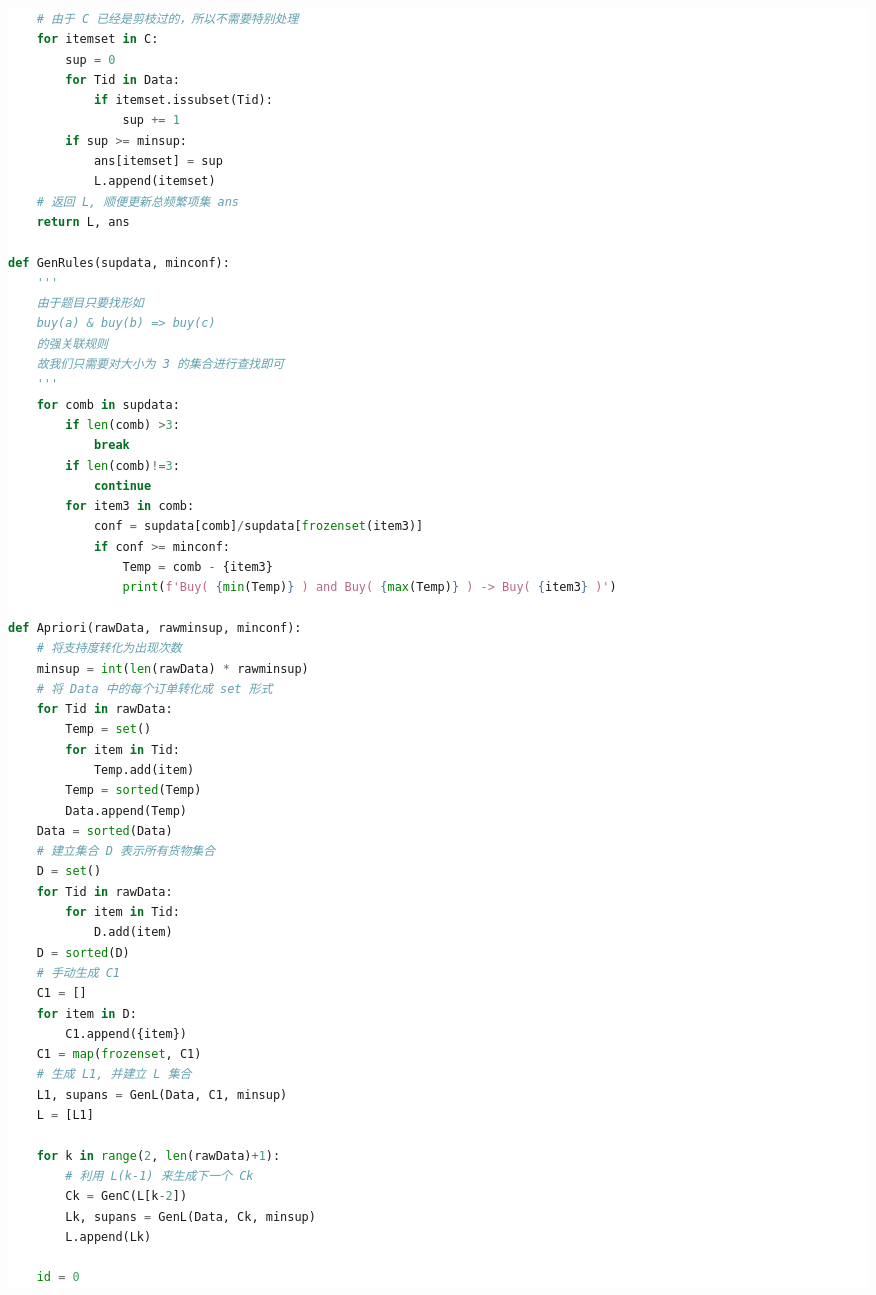 ```python
    # 由于 C 已经是剪枝过的，所以不需要特别处理
    for itemset in C:
        sup = 0
        for Tid in Data:
            if itemset.issubset(Tid):
                sup += 1
        if sup >= minsup:
            ans[itemset] = sup
            L.append(itemset)
    # 返回 L, 顺便更新总频繁项集 ans
    return L, ans

def GenRules(supdata, minconf):
    '''
    由于题目只要找形如
    buy(a) & buy(b) => buy(c)
    的强关联规则
    故我们只需要对大小为 3 的集合进行查找即可
    '''
    for comb in supdata:  
        if len(comb) >3:
            break
        if len(comb)!=3:
            continue
        for item3 in comb:
            conf = supdata[comb]/supdata[frozenset(item3)]
            if conf >= minconf:
                Temp = comb - {item3}
                print(f'Buy( {min(Temp)} ) and Buy( {max(Temp)} ) -> Buy( {item3} )')

def Apriori(rawData, rawminsup, minconf):
    # 将支持度转化为出现次数
    minsup = int(len(rawData) * rawminsup) 
    # 将 Data 中的每个订单转化成 set 形式
    for Tid in rawData:
        Temp = set()
        for item in Tid:
            Temp.add(item)
        Temp = sorted(Temp)
        Data.append(Temp)
    Data = sorted(Data)
    # 建立集合 D 表示所有货物集合
    D = set()
    for Tid in rawData:
        for item in Tid:
            D.add(item)
    D = sorted(D)
    # 手动生成 C1
    C1 = []
    for item in D:
        C1.append({item})
    C1 = map(frozenset, C1)
    # 生成 L1, 并建立 L 集合
    L1, supans = GenL(Data, C1, minsup)
    L = [L1]

    for k in range(2, len(rawData)+1):
        # 利用 L(k-1) 来生成下一个 Ck
        Ck = GenC(L[k-2])
        Lk, supans = GenL(Data, Ck, minsup)
        L.append(Lk)

    id = 0
```